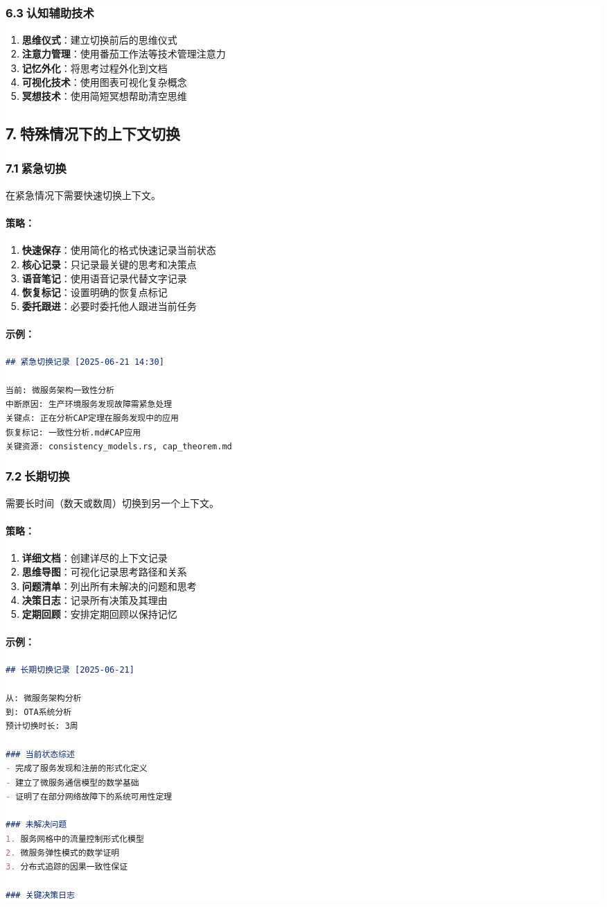 ### 6.3 认知辅助技术

1. **思维仪式**：建立切换前后的思维仪式
2. **注意力管理**：使用番茄工作法等技术管理注意力
3. **记忆外化**：将思考过程外化到文档
4. **可视化技术**：使用图表可视化复杂概念
5. **冥想技术**：使用简短冥想帮助清空思维

## 7. 特殊情况下的上下文切换

### 7.1 紧急切换

在紧急情况下需要快速切换上下文。

#### 策略：

1. **快速保存**：使用简化的格式快速记录当前状态
2. **核心记录**：只记录最关键的思考和决策点
3. **语音笔记**：使用语音记录代替文字记录
4. **恢复标记**：设置明确的恢复点标记
5. **委托跟进**：必要时委托他人跟进当前任务

#### 示例：

```markdown
## 紧急切换记录 [2025-06-21 14:30]

当前: 微服务架构一致性分析
中断原因: 生产环境服务发现故障需紧急处理
关键点: 正在分析CAP定理在服务发现中的应用
恢复标记: 一致性分析.md#CAP应用
关键资源: consistency_models.rs, cap_theorem.md
```

### 7.2 长期切换

需要长时间（数天或数周）切换到另一个上下文。

#### 策略：

1. **详细文档**：创建详尽的上下文记录
2. **思维导图**：可视化记录思考路径和关系
3. **问题清单**：列出所有未解决的问题和思考
4. **决策日志**：记录所有决策及其理由
5. **定期回顾**：安排定期回顾以保持记忆

#### 示例：

```markdown
## 长期切换记录 [2025-06-21]

从: 微服务架构分析
到: OTA系统分析
预计切换时长: 3周

### 当前状态综述
- 完成了服务发现和注册的形式化定义
- 建立了微服务通信模型的数学基础
- 证明了在部分网络故障下的系统可用性定理

### 未解决问题
1. 服务网格中的流量控制形式化模型
2. 微服务弹性模式的数学证明
3. 分布式追踪的因果一致性保证

### 关键决策日志
```
